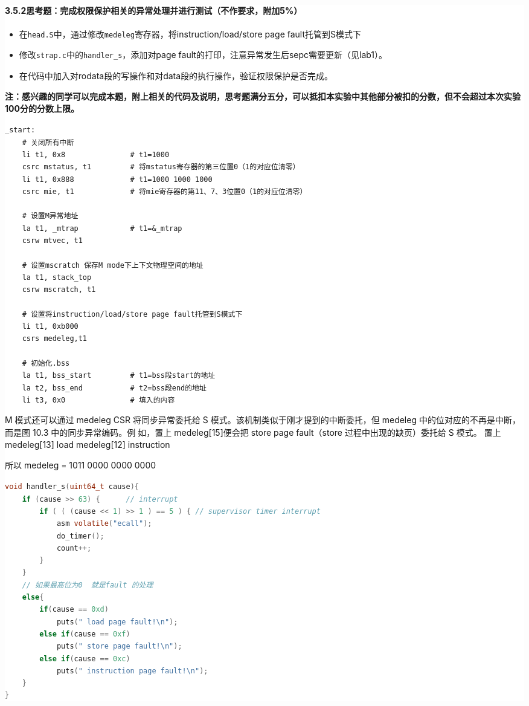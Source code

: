 #### 3.5.2思考题：完成权限保护相关的异常处理并进行测试（不作要求，附加5%）

* 在`head.S`中，通过修改`medeleg`寄存器，将instruction/load/store page fault托管到S模式下

* 修改`strap.c`中的`handler_s`，添加对page fault的打印，注意异常发生后sepc需要更新（见lab1）。

* 在代码中加入对rodata段的写操作和对data段的执行操作，验证权限保护是否完成。

**注：感兴趣的同学可以完成本题，附上相关的代码及说明，思考题满分五分，可以抵扣本实验中其他部分被扣的分数，但不会超过本次实验100分的分数上限。**

```assembly
_start:
	# 关闭所有中断
	li t1, 0x8               # t1=1000
	csrc mstatus, t1         # 将mstatus寄存器的第三位置0（1的对应位清零）
	li t1, 0x888             # t1=1000 1000 1000
	csrc mie, t1             # 将mie寄存器的第11、7、3位置0（1的对应位清零）

	# 设置M异常地址
	la t1, _mtrap            # t1=&_mtrap
	csrw mtvec, t1           

	# 设置mscratch 保存M mode下上下文物理空间的地址
	la t1, stack_top
	csrw mscratch, t1

	# 设置将instruction/load/store page fault托管到S模式下
	li t1, 0xb000
    csrs medeleg,t1

	# 初始化.bss
	la t1, bss_start         # t1=bss段start的地址
	la t2, bss_end           # t2=bss段end的地址
	li t3, 0x0               # 填入的内容
```

M 模式还可以通过 medeleg CSR 将同步异常委托给 S 模式。该机制类似于刚才提到的中断委托，但 medeleg 中的位对应的不再是中断，而是图 10.3 中的同步异常编码。例 如，置上 medeleg[15]便会把 store page fault（store 过程中出现的缺页）委托给 S 模式。  置上 medeleg[13]  load      medeleg[12]       instruction 

所以 medeleg  = 1011 0000 0000 0000

```c
void handler_s(uint64_t cause){
	if (cause >> 63) {		// interrupt
		if ( ( (cause << 1) >> 1 ) == 5 ) {	// supervisor timer interrupt
			asm volatile("ecall");
			do_timer();
			count++;
		}
	}
    // 如果最高位为0  就是fault 的处理
	else{
		if(cause == 0xd)
            puts(" load page fault!\n");
		else if(cause == 0xf)
            puts(" store page fault!\n");
        else if(cause == 0xc)
            puts(" instruction page fault!\n");
	}
}
```
